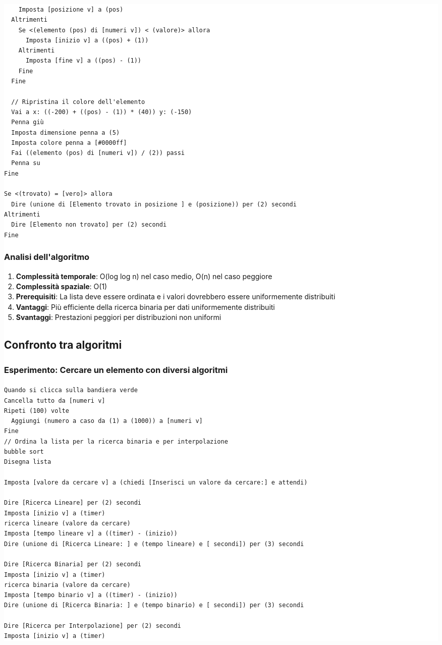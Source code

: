 ```
    Imposta [posizione v] a (pos)
  Altrimenti
    Se <(elemento (pos) di [numeri v]) < (valore)> allora
      Imposta [inizio v] a ((pos) + (1))
    Altrimenti
      Imposta [fine v] a ((pos) - (1))
    Fine
  Fine
  
  // Ripristina il colore dell'elemento
  Vai a x: ((-200) + ((pos) - (1)) * (40)) y: (-150)
  Penna giù
  Imposta dimensione penna a (5)
  Imposta colore penna a [#0000ff]
  Fai ((elemento (pos) di [numeri v]) / (2)) passi
  Penna su
Fine

Se <(trovato) = [vero]> allora
  Dire (unione di [Elemento trovato in posizione ] e (posizione)) per (2) secondi
Altrimenti
  Dire [Elemento non trovato] per (2) secondi
Fine
```

### Analisi dell'algoritmo
1. **Complessità temporale**: O(log log n) nel caso medio, O(n) nel caso peggiore
2. **Complessità spaziale**: O(1)
3. **Prerequisiti**: La lista deve essere ordinata e i valori dovrebbero essere uniformemente distribuiti
4. **Vantaggi**: Più efficiente della ricerca binaria per dati uniformemente distribuiti
5. **Svantaggi**: Prestazioni peggiori per distribuzioni non uniformi

## Confronto tra algoritmi

### Esperimento: Cercare un elemento con diversi algoritmi
```
Quando si clicca sulla bandiera verde
Cancella tutto da [numeri v]
Ripeti (100) volte
  Aggiungi (numero a caso da (1) a (1000)) a [numeri v]
Fine
// Ordina la lista per la ricerca binaria e per interpolazione
bubble sort
Disegna lista

Imposta [valore da cercare v] a (chiedi [Inserisci un valore da cercare:] e attendi)

Dire [Ricerca Lineare] per (2) secondi
Imposta [inizio v] a (timer)
ricerca lineare (valore da cercare)
Imposta [tempo lineare v] a ((timer) - (inizio))
Dire (unione di [Ricerca Lineare: ] e (tempo lineare) e [ secondi]) per (3) secondi

Dire [Ricerca Binaria] per (2) secondi
Imposta [inizio v] a (timer)
ricerca binaria (valore da cercare)
Imposta [tempo binario v] a ((timer) - (inizio))
Dire (unione di [Ricerca Binaria: ] e (tempo binario) e [ secondi]) per (3) secondi

Dire [Ricerca per Interpolazione] per (2) secondi
Imposta [inizio v] a (timer)
```